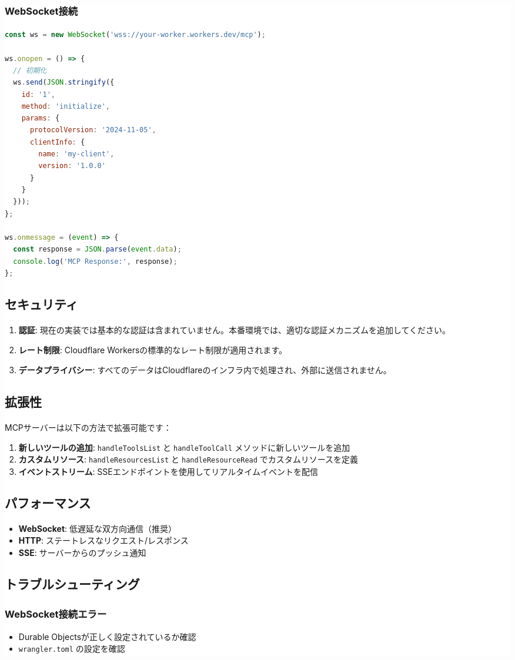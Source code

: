 ### WebSocket接続

```javascript
const ws = new WebSocket('wss://your-worker.workers.dev/mcp');

ws.onopen = () => {
  // 初期化
  ws.send(JSON.stringify({
    id: '1',
    method: 'initialize',
    params: {
      protocolVersion: '2024-11-05',
      clientInfo: {
        name: 'my-client',
        version: '1.0.0'
      }
    }
  }));
};

ws.onmessage = (event) => {
  const response = JSON.parse(event.data);
  console.log('MCP Response:', response);
};
```

## セキュリティ

1. **認証**: 現在の実装では基本的な認証は含まれていません。本番環境では、適切な認証メカニズムを追加してください。

2. **レート制限**: Cloudflare Workersの標準的なレート制限が適用されます。

3. **データプライバシー**: すべてのデータはCloudflareのインフラ内で処理され、外部に送信されません。

## 拡張性

MCPサーバーは以下の方法で拡張可能です：

1. **新しいツールの追加**: `handleToolsList` と `handleToolCall` メソッドに新しいツールを追加
2. **カスタムリソース**: `handleResourcesList` と `handleResourceRead` でカスタムリソースを定義
3. **イベントストリーム**: SSEエンドポイントを使用してリアルタイムイベントを配信

## パフォーマンス

- **WebSocket**: 低遅延な双方向通信（推奨）
- **HTTP**: ステートレスなリクエスト/レスポンス
- **SSE**: サーバーからのプッシュ通知

## トラブルシューティング

### WebSocket接続エラー
- Durable Objectsが正しく設定されているか確認
- `wrangler.toml` の設定を確認
